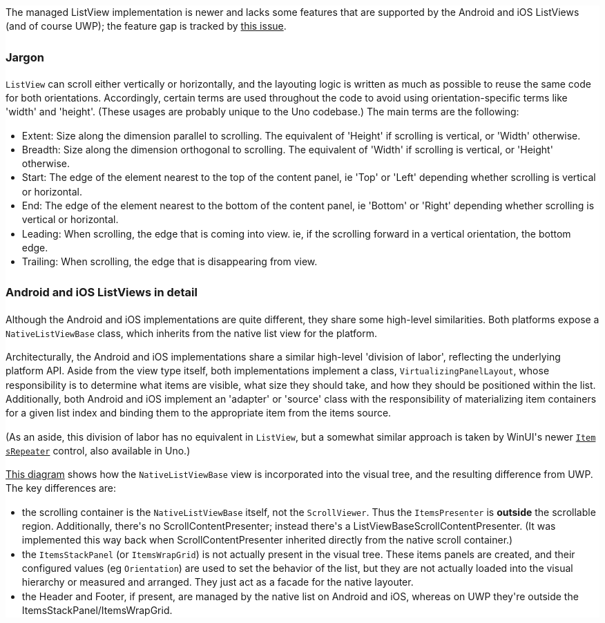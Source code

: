 The managed ListView implementation is newer and lacks some features that are supported by the Android and iOS ListViews (and of course UWP); the feature gap is tracked by [this issue](https://github.com/unoplatform/uno/issues/234).

### Jargon

`ListView` can scroll either vertically or horizontally, and the layouting logic is written as much as possible to reuse the same code for both orientations. Accordingly, certain terms are used throughout the code to avoid using orientation-specific terms like 'width' and 'height'. (These usages are probably unique to the Uno codebase.) The main terms are the following:

 * Extent: Size along the dimension parallel to scrolling. The equivalent of 'Height' if scrolling is vertical, or 'Width' otherwise.
 * Breadth: Size along the dimension orthogonal to scrolling. The equivalent of 'Width' if scrolling is vertical, or 'Height' otherwise.
 * Start: The edge of the element nearest to the top of the content panel, ie 'Top' or 'Left' depending whether scrolling is vertical or horizontal.
 * End: The edge of the element nearest to the bottom of the content panel, ie 'Bottom' or 'Right' depending whether scrolling is vertical or horizontal.
 * Leading: When scrolling, the edge that is coming into view. ie, if the scrolling forward in a vertical orientation, the bottom edge.
 * Trailing: When scrolling, the edge that is disappearing from view.

### Android and iOS ListViews in detail

Although the Android and iOS implementations are quite different, they share some high-level similarities. Both platforms expose a `NativeListViewBase` class, which inherits from the native list view for the platform.

Architecturally, the Android and iOS implementations share a similar high-level 'division of labor', reflecting the underlying platform API. Aside from the view type itself, both implementations implement a class, `VirtualizingPanelLayout`, whose responsibility is to determine what items are visible, what size they should take, and how they should be positioned within the list. Additionally, both Android and iOS implement an 'adapter' or 'source' class with the responsibility of materializing item containers for a given list index and binding them to the appropriate item from the items source.

(As an aside, this division of labor has no equivalent in `ListView`, but a somewhat similar approach is taken by WinUI's newer [`ItemsRepeater`](https://docs.microsoft.com/windows/winui/api/microsoft.ui.xaml.controls.itemsrepeater) control, also available in Uno.)

[This diagram](../controls/ListViewBase.md#difference-in-the-visual-tree) shows how the `NativeListViewBase` view is incorporated into the visual tree, and the resulting difference from UWP. The key differences are:

* the scrolling container is the `NativeListViewBase` itself, not the `ScrollViewer`. Thus the `ItemsPresenter` is **outside** the scrollable region. Additionally, there's no ScrollContentPresenter; instead there's a ListViewBaseScrollContentPresenter. (It was implemented this way back when ScrollContentPresenter inherited directly from the native scroll container.)
* the `ItemsStackPanel` (or `ItemsWrapGrid`) is not actually present in the visual tree. These items panels are created, and their configured values (eg `Orientation`) are used to set the behavior of the list, but they are not actually loaded into the visual hierarchy or measured and arranged. They just act as a facade for the native layouter.
* the Header and Footer, if present, are managed by the native list on Android and iOS, whereas on UWP they're outside the ItemsStackPanel/ItemsWrapGrid.

